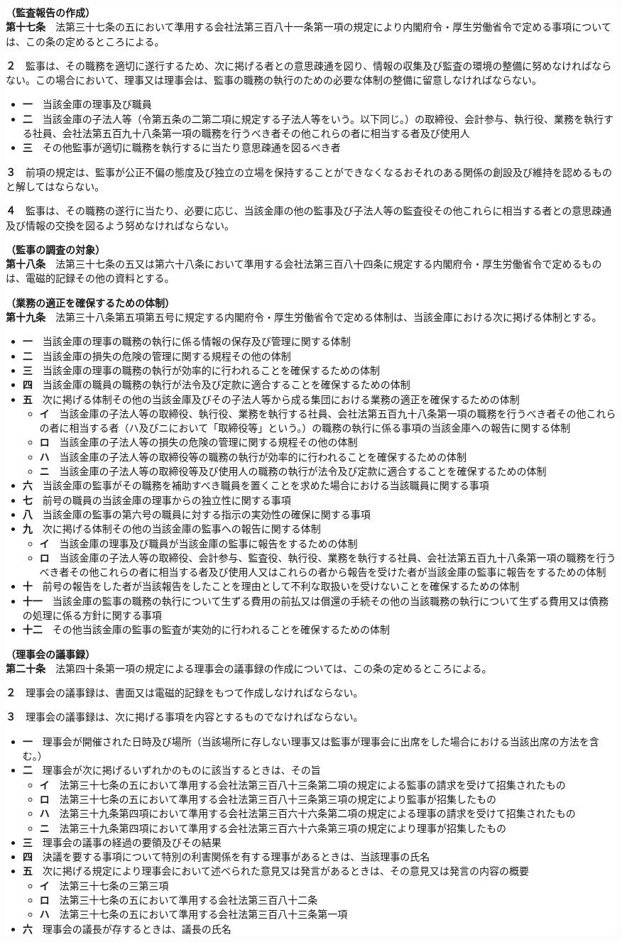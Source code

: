 **（監査報告の作成）**  
**第十七条**　法第三十七条の五において準用する会社法第三百八十一条第一項の規定により内閣府令・厚生労働省令で定める事項については、この条の定めるところによる。  
  
**２**　監事は、その職務を適切に遂行するため、次に掲げる者との意思疎通を図り、情報の収集及び監査の環境の整備に努めなければならない。この場合において、理事又は理事会は、監事の職務の執行のための必要な体制の整備に留意しなければならない。  
* **一**　当該金庫の理事及び職員  
* **二**　当該金庫の子法人等（令第五条の二第二項に規定する子法人等をいう。以下同じ。）の取締役、会計参与、執行役、業務を執行する社員、会社法第五百九十八条第一項の職務を行うべき者その他これらの者に相当する者及び使用人  
* **三**　その他監事が適切に職務を執行するに当たり意思疎通を図るべき者  
  
**３**　前項の規定は、監事が公正不偏の態度及び独立の立場を保持することができなくなるおそれのある関係の創設及び維持を認めるものと解してはならない。  
  
**４**　監事は、その職務の遂行に当たり、必要に応じ、当該金庫の他の監事及び子法人等の監査役その他これらに相当する者との意思疎通及び情報の交換を図るよう努めなければならない。  
  
**（監事の調査の対象）**  
**第十八条**　法第三十七条の五又は第六十八条において準用する会社法第三百八十四条に規定する内閣府令・厚生労働省令で定めるものは、電磁的記録その他の資料とする。  
  
**（業務の適正を確保するための体制）**  
**第十九条**　法第三十八条第五項第五号に規定する内閣府令・厚生労働省令で定める体制は、当該金庫における次に掲げる体制とする。  
* **一**　当該金庫の理事の職務の執行に係る情報の保存及び管理に関する体制  
* **二**　当該金庫の損失の危険の管理に関する規程その他の体制  
* **三**　当該金庫の理事の職務の執行が効率的に行われることを確保するための体制  
* **四**　当該金庫の職員の職務の執行が法令及び定款に適合することを確保するための体制  
* **五**　次に掲げる体制その他の当該金庫及びその子法人等から成る集団における業務の適正を確保するための体制  
	* **イ**　当該金庫の子法人等の取締役、執行役、業務を執行する社員、会社法第五百九十八条第一項の職務を行うべき者その他これらの者に相当する者（ハ及びニにおいて「取締役等」という。）の職務の執行に係る事項の当該金庫への報告に関する体制  
	* **ロ**　当該金庫の子法人等の損失の危険の管理に関する規程その他の体制  
	* **ハ**　当該金庫の子法人等の取締役等の職務の執行が効率的に行われることを確保するための体制  
	* **ニ**　当該金庫の子法人等の取締役等及び使用人の職務の執行が法令及び定款に適合することを確保するための体制  
* **六**　当該金庫の監事がその職務を補助すべき職員を置くことを求めた場合における当該職員に関する事項  
* **七**　前号の職員の当該金庫の理事からの独立性に関する事項  
* **八**　当該金庫の監事の第六号の職員に対する指示の実効性の確保に関する事項  
* **九**　次に掲げる体制その他の当該金庫の監事への報告に関する体制  
	* **イ**　当該金庫の理事及び職員が当該金庫の監事に報告をするための体制  
	* **ロ**　当該金庫の子法人等の取締役、会計参与、監査役、執行役、業務を執行する社員、会社法第五百九十八条第一項の職務を行うべき者その他これらの者に相当する者及び使用人又はこれらの者から報告を受けた者が当該金庫の監事に報告をするための体制  
* **十**　前号の報告をした者が当該報告をしたことを理由として不利な取扱いを受けないことを確保するための体制  
* **十一**　当該金庫の監事の職務の執行について生ずる費用の前払又は償還の手続その他の当該職務の執行について生ずる費用又は債務の処理に係る方針に関する事項  
* **十二**　その他当該金庫の監事の監査が実効的に行われることを確保するための体制  
  
**（理事会の議事録）**  
**第二十条**　法第四十条第一項の規定による理事会の議事録の作成については、この条の定めるところによる。  
  
**２**　理事会の議事録は、書面又は電磁的記録をもつて作成しなければならない。  
  
**３**　理事会の議事録は、次に掲げる事項を内容とするものでなければならない。  
* **一**　理事会が開催された日時及び場所（当該場所に存しない理事又は監事が理事会に出席をした場合における当該出席の方法を含む。）  
* **二**　理事会が次に掲げるいずれかのものに該当するときは、その旨  
	* **イ**　法第三十七条の五において準用する会社法第三百八十三条第二項の規定による監事の請求を受けて招集されたもの  
	* **ロ**　法第三十七条の五において準用する会社法第三百八十三条第三項の規定により監事が招集したもの  
	* **ハ**　法第三十九条第四項において準用する会社法第三百六十六条第二項の規定による理事の請求を受けて招集されたもの  
	* **ニ**　法第三十九条第四項において準用する会社法第三百六十六条第三項の規定により理事が招集したもの  
* **三**　理事会の議事の経過の要領及びその結果  
* **四**　決議を要する事項について特別の利害関係を有する理事があるときは、当該理事の氏名  
* **五**　次に掲げる規定により理事会において述べられた意見又は発言があるときは、その意見又は発言の内容の概要  
	* **イ**　法第三十七条の三第三項  
	* **ロ**　法第三十七条の五において準用する会社法第三百八十二条  
	* **ハ**　法第三十七条の五において準用する会社法第三百八十三条第一項  
* **六**　理事会の議長が存するときは、議長の氏名  
  